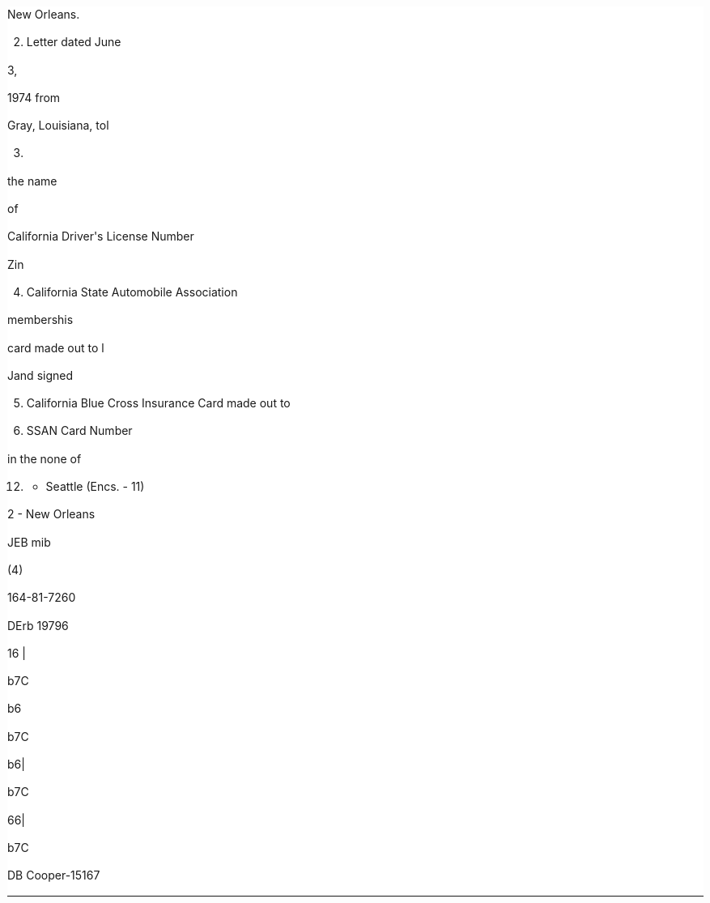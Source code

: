 New Orleans.

2) Letter dated June

3,

1974 from

Gray, Louisiana, tol

3)

the name

of

California Driver's License Number

Zin

4) California State Automobile Association

membershis

card made out to l

Jand signed

5) California Blue Cross Insurance Card made out to

6) SSAN Card Number

in the none of

12. - Seattle (Encs. - 11)

2 - New Orleans

JEB mib

(4)

164-81-7260

DErb 19796

16 |

b7C

b6

b7C

b6|

b7C

66|

b7C

DB Cooper-15167

---
